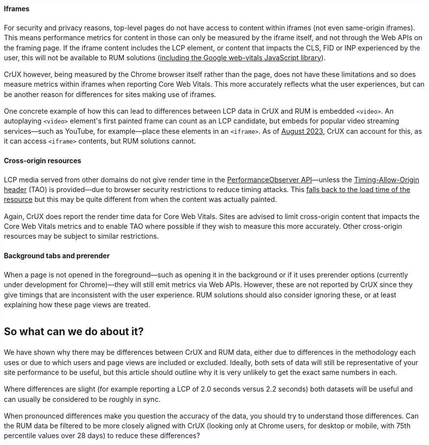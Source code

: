 #### Iframes

For security and privacy reasons, top-level pages do not have access to content within iframes (not even same-origin iframes). This means performance metrics for content in those can only be measured by the iframe itself, and not through the Web APIs on the framing page. If the iframe content includes the LCP element, or content that impacts the CLS, FID or INP experienced by the user, this will not be available to RUM solutions ([including the Google web-vitals JavaScript library](https://github.com/GoogleChrome/web-vitals#limitations)).

CrUX however, being measured by the Chrome browser itself rather than the page, does not have these limitations and so does measure metrics within iframes when reporting Core Web Vitals. This more accurately reflects what the user experiences, but can be another reason for differences for sites making use of iframes.

One concrete example of how this can lead to differences between LCP data in CrUX and RUM is embedded `<video>`. An autoplaying `<video>` element's first painted frame can count as an LCP candidate, but embeds for popular video streaming services—such as YouTube, for example—place these elements in an `<iframe>`. As of [August 2023](https://chromium.googlesource.com/chromium/src/+/refs/heads/main/docs/speed/metrics_changelog/lcp.md), CrUX can account for this, as it can access `<iframe>` contents, but RUM solutions cannot.

#### Cross-origin resources

LCP media served from other domains do not give render time in the [PerformanceObserver API](https://developer.mozilla.org/docs/Web/API/PerformanceObserver)—unless the [Timing-Allow-Origin header](https://developer.mozilla.org/docs/Web/HTTP/Headers/Timing-Allow-Origin) (TAO) is provided—due to browser security restrictions to reduce timing attacks. This [falls back to the load time of the resource](/lcp/#load-time-vs-render-time) but this may be quite different from when the content was actually painted.

Again, CrUX does report the render time data for Core Web Vitals. Sites are advised to limit cross-origin content that impacts the Core Web Vitals metrics and to enable TAO where possible if they wish to measure this more accurately. Other cross-origin resources may be subject to similar restrictions.

#### Background tabs and prerender

When a page is not opened in the foreground—such as opening it in the background or if it uses prerender options (currently under development for Chrome)—they will still emit metrics via Web APIs. However, these are not reported by CrUX since they give timings that are inconsistent with the user experience. RUM solutions should also consider ignoring these, or at least explaining how these page views are treated.

## So what can we do about it?

We have shown why there may be differences between CrUX and RUM data, either due to differences in the methodology each uses or due to which users and page views are included or excluded. Ideally, both sets of data will still be representative of your site performance to be useful, but this article should outline why it is very unlikely to get the exact same numbers in each.

Where differences are slight (for example reporting a LCP of 2.0 seconds versus 2.2 seconds) both datasets will be useful and can usually be considered to be roughly in sync.

When pronounced differences make you question the accuracy of the data, you should try to understand those differences. Can the RUM data be filtered to be more closely aligned with CrUX (looking only at Chrome users, for desktop or mobile, with 75th percentile values over 28 days) to reduce these differences?
